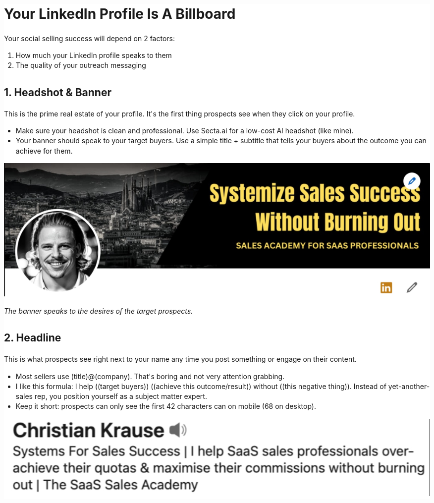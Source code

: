 # Your LinkedIn Profile Is A Billboard

Your social selling success will depend on 2 factors:

1. How much your LinkedIn profile speaks to them
2. The quality of your outreach messaging

## 1. Headshot & Banner

This is the prime real estate of your profile. It's the first thing prospects see when they click on your profile.

-   Make sure your headshot is clean and professional. Use Secta.ai for a low-cost AI headshot (like mine).
-   Your banner should speak to your target buyers. Use a simple title + subtitle that tells your buyers about the outcome you can achieve for them.

![](../../pics/startup/sales/linkedin_banner.jpg)

_The banner speaks to the desires of the target prospects._

## 2. Headline

This is what prospects see right next to your name any time you post something or engage on their content.

-   Most sellers use (title)@(company). That's boring and not very attention grabbing.
-   I like this formula: I help ((target buyers)) ((achieve this outcome/result)) without ((this negative thing)). Instead of yet-another-sales rep, you position yourself as a subject matter expert.
-   Keep it short: prospects can only see the first 42 characters can on mobile (68 on desktop).

![](../../pics/startup/sales/linkedin_headline.jpg)
